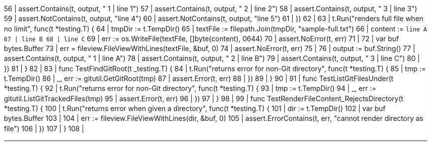 56 | assert.Contains(t, output, " 1 | line 1")
57 | assert.Contains(t, output, " 2 | line 2")
58 | assert.Contains(t, output, " 3 | line 3")
59 | assert.NotContains(t, output, "line 4")
60 | assert.NotContains(t, output, "line 5")
61 | })
62 |
63 | t.Run("renders full file when no limit", func(t *testing.T) {
64 | tmpDir := t.TempDir()
65 | textFile := filepath.Join(tmpDir, "sample-full.txt")
66 | content := `line A
 67 | line B
 68 | line C`
69 | err := os.WriteFile(textFile, []byte(content), 0644)
70 | assert.NoError(t, err)
71 |
72 | var buf bytes.Buffer
73 | err = fileview.FileViewWithLines(textFile, &buf, 0)
74 | assert.NoError(t, err)
75 |
76 | output := buf.String()
77 | assert.Contains(t, output, " 1 | line A")
78 | assert.Contains(t, output, " 2 | line B")
79 | assert.Contains(t, output, " 3 | line C")
80 | })
81 | }
82 |
83 | func TestFindGitRoot(t _testing.T) {
84 | t.Run("returns error for non-Git directory", func(t \*testing.T) {
85 | tmp := t.TempDir()
86 | _, err := gitutil.GetGitRoot(tmp)
87 | assert.Error(t, err)
88 | })
89 | }
90 |
91 | func TestListGitFilesUnder(t *testing.T) {
92 | t.Run("returns error for non-Git directory", func(t *testing.T) {
93 | tmp := t.TempDir()
94 | \_, err := gitutil.ListGitTrackedFiles(tmp)
95 | assert.Error(t, err)
96 | })
97 | }
98 |
99 | func TestRenderFileContent_RejectsDirectory(t *testing.T) {
100 | t.Run("returns error when given a directory", func(t *testing.T) {
101 | dir := t.TempDir()
102 | var buf bytes.Buffer
103 |
104 | err := fileview.FileViewWithLines(dir, &buf, 0)
105 | assert.ErrorContains(t, err, "cannot render directory as file")
106 | })
107 | }
108 |

---